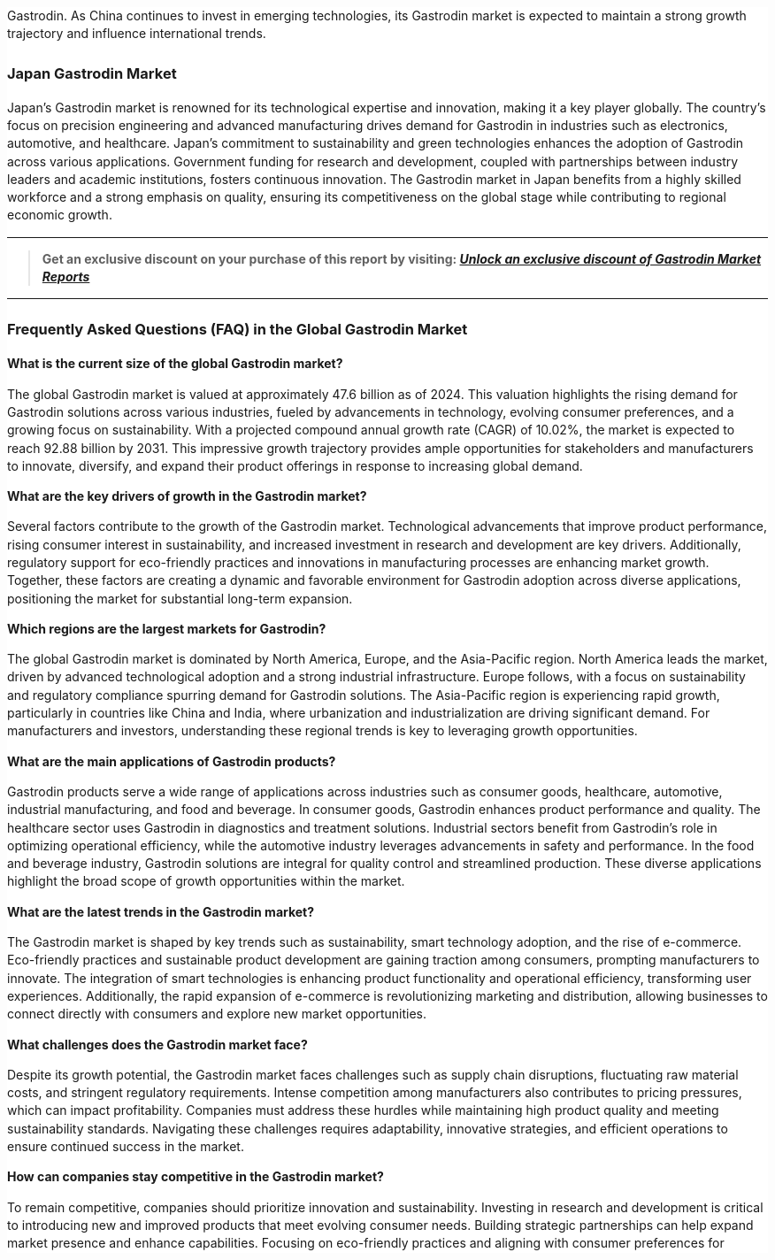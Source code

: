 Gastrodin. As China continues to invest in emerging technologies, its Gastrodin market is expected to maintain a strong growth trajectory and influence international trends.</p><h3>Japan Gastrodin Market</h3><p>Japan&rsquo;s Gastrodin market is renowned for its technological expertise and innovation, making it a key player globally. The country&rsquo;s focus on precision engineering and advanced manufacturing drives demand for Gastrodin in industries such as electronics, automotive, and healthcare. Japan&rsquo;s commitment to sustainability and green technologies enhances the adoption of Gastrodin across various applications. Government funding for research and development, coupled with partnerships between industry leaders and academic institutions, fosters continuous innovation. The Gastrodin market in Japan benefits from a highly skilled workforce and a strong emphasis on quality, ensuring its competitiveness on the global stage while contributing to regional economic growth.</p><hr /><blockquote><p><strong>Get an exclusive discount on your purchase of this report by visiting: <em><a href="://marketresearchpulse.com/ask-for-discount/136343?utm_source=Github&amp;utm_medium=023">Unlock an exclusive discount of Gastrodin Market Reports</a></em>&nbsp;</strong></p></blockquote><hr /><h3>Frequently Asked Questions (FAQ) in the Global Gastrodin Market</h3><p><strong>What is the current size of the global Gastrodin market?</strong></p><p>The global Gastrodin market is valued at approximately 47.6 billion as of 2024. This valuation highlights the rising demand for Gastrodin solutions across various industries, fueled by advancements in technology, evolving consumer preferences, and a growing focus on sustainability. With a projected compound annual growth rate (CAGR) of 10.02%, the market is expected to reach 92.88 billion by 2031. This impressive growth trajectory provides ample opportunities for stakeholders and manufacturers to innovate, diversify, and expand their product offerings in response to increasing global demand.</p><p><strong>What are the key drivers of growth in the Gastrodin market?</strong></p><p>Several factors contribute to the growth of the Gastrodin market. Technological advancements that improve product performance, rising consumer interest in sustainability, and increased investment in research and development are key drivers. Additionally, regulatory support for eco-friendly practices and innovations in manufacturing processes are enhancing market growth. Together, these factors are creating a dynamic and favorable environment for Gastrodin adoption across diverse applications, positioning the market for substantial long-term expansion.</p><p><strong>Which regions are the largest markets for Gastrodin?</strong></p><p>The global Gastrodin market is dominated by North America, Europe, and the Asia-Pacific region. North America leads the market, driven by advanced technological adoption and a strong industrial infrastructure. Europe follows, with a focus on sustainability and regulatory compliance spurring demand for Gastrodin solutions. The Asia-Pacific region is experiencing rapid growth, particularly in countries like China and India, where urbanization and industrialization are driving significant demand. For manufacturers and investors, understanding these regional trends is key to leveraging growth opportunities.</p><p><strong>What are the main applications of Gastrodin products?</strong></p><p>Gastrodin products serve a wide range of applications across industries such as consumer goods, healthcare, automotive, industrial manufacturing, and food and beverage. In consumer goods, Gastrodin enhances product performance and quality. The healthcare sector uses Gastrodin in diagnostics and treatment solutions. Industrial sectors benefit from Gastrodin&rsquo;s role in optimizing operational efficiency, while the automotive industry leverages advancements in safety and performance. In the food and beverage industry, Gastrodin solutions are integral for quality control and streamlined production. These diverse applications highlight the broad scope of growth opportunities within the market.</p><p><strong>What are the latest trends in the Gastrodin market?</strong></p><p>The Gastrodin market is shaped by key trends such as sustainability, smart technology adoption, and the rise of e-commerce. Eco-friendly practices and sustainable product development are gaining traction among consumers, prompting manufacturers to innovate. The integration of smart technologies is enhancing product functionality and operational efficiency, transforming user experiences. Additionally, the rapid expansion of e-commerce is revolutionizing marketing and distribution, allowing businesses to connect directly with consumers and explore new market opportunities.</p><p><strong>What challenges does the Gastrodin market face?</strong></p><p>Despite its growth potential, the Gastrodin market faces challenges such as supply chain disruptions, fluctuating raw material costs, and stringent regulatory requirements. Intense competition among manufacturers also contributes to pricing pressures, which can impact profitability. Companies must address these hurdles while maintaining high product quality and meeting sustainability standards. Navigating these challenges requires adaptability, innovative strategies, and efficient operations to ensure continued success in the market.</p><p><strong>How can companies stay competitive in the Gastrodin market?</strong></p><p>To remain competitive, companies should prioritize innovation and sustainability. Investing in research and development is critical to introducing new and improved products that meet evolving consumer needs. Building strategic partnerships can help expand market presence and enhance capabilities. Focusing on eco-friendly practices and aligning with consumer preferences for
